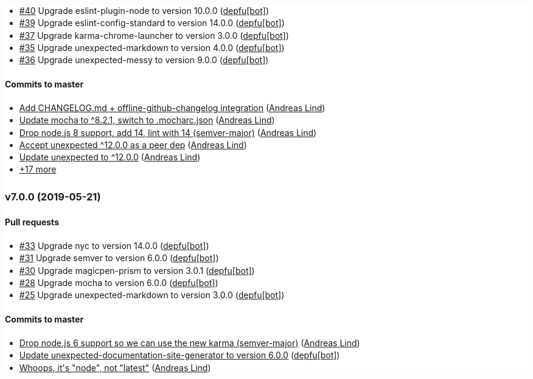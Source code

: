 - [#40](https://github.com/unexpectedjs/unexpected-http/pull/40) Upgrade eslint-plugin-node to version 10.0.0 ([depfu[bot]](mailto:23717796+depfu[bot]@users.noreply.github.com))
- [#39](https://github.com/unexpectedjs/unexpected-http/pull/39) Upgrade eslint-config-standard to version 14.0.0 ([depfu[bot]](mailto:23717796+depfu[bot]@users.noreply.github.com))
- [#37](https://github.com/unexpectedjs/unexpected-http/pull/37) Upgrade karma-chrome-launcher to version 3.0.0 ([depfu[bot]](mailto:23717796+depfu[bot]@users.noreply.github.com))
- [#35](https://github.com/unexpectedjs/unexpected-http/pull/35) Upgrade unexpected-markdown to version 4.0.0 ([depfu[bot]](mailto:23717796+depfu[bot]@users.noreply.github.com))
- [#36](https://github.com/unexpectedjs/unexpected-http/pull/36) Upgrade unexpected-messy to version 9.0.0 ([depfu[bot]](mailto:23717796+depfu[bot]@users.noreply.github.com))

#### Commits to master

- [Add CHANGELOG.md + offline-github-changelog integration](https://github.com/unexpectedjs/unexpected-http/commit/a53b8a9c6a44a5dc853d37f9aeb171a238d38d9c) ([Andreas Lind](mailto:andreaslindpetersen@gmail.com))
- [Update mocha to ^8.2.1, switch to .mocharc.json](https://github.com/unexpectedjs/unexpected-http/commit/1aa4ded20673eec25d4c516c60d5e78deb1b44c2) ([Andreas Lind](mailto:andreaslindpetersen@gmail.com))
- [Drop node.js 8 support, add 14, lint with 14 \(semver-major\)](https://github.com/unexpectedjs/unexpected-http/commit/85c2557929aee4395c4ab0d7246b2d384ea2f065) ([Andreas Lind](mailto:andreaslindpetersen@gmail.com))
- [Accept unexpected ^12.0.0 as a peer dep](https://github.com/unexpectedjs/unexpected-http/commit/8b15f9ea443d416394b8e96f5ef8a28e67223db0) ([Andreas Lind](mailto:andreaslindpetersen@gmail.com))
- [Update unexpected to ^12.0.0](https://github.com/unexpectedjs/unexpected-http/commit/00788a836b418ebaccc83ef866f098f4a1924959) ([Andreas Lind](mailto:andreaslindpetersen@gmail.com))
- [+17 more](https://github.com/unexpectedjs/unexpected-http/compare/v7.0.0...v8.0.0)

### v7.0.0 (2019-05-21)

#### Pull requests

- [#33](https://github.com/unexpectedjs/unexpected-http/pull/33) Upgrade nyc to version 14.0.0 ([depfu[bot]](mailto:depfu[bot]@users.noreply.github.com))
- [#31](https://github.com/unexpectedjs/unexpected-http/pull/31) Upgrade semver to version 6.0.0 ([depfu[bot]](mailto:depfu[bot]@users.noreply.github.com))
- [#30](https://github.com/unexpectedjs/unexpected-http/pull/30) Upgrade magicpen-prism to version 3.0.1 ([depfu[bot]](mailto:depfu[bot]@users.noreply.github.com))
- [#28](https://github.com/unexpectedjs/unexpected-http/pull/28) Upgrade mocha to version 6.0.0 ([depfu[bot]](mailto:depfu[bot]@users.noreply.github.com))
- [#25](https://github.com/unexpectedjs/unexpected-http/pull/25) Upgrade unexpected-markdown to version 3.0.0 ([depfu[bot]](mailto:depfu[bot]@users.noreply.github.com))

#### Commits to master

- [Drop node.js 6 support so we can use the new karma \(semver-major\)](https://github.com/unexpectedjs/unexpected-http/commit/362fedc1a8b0e7015cdef2ad3e6d272fefeb0974) ([Andreas Lind](mailto:andreaslindpetersen@gmail.com))
- [Update unexpected-documentation-site-generator to version 6.0.0](https://github.com/unexpectedjs/unexpected-http/commit/15389b45c249032a0d876f62c4319d7ce830c656) ([depfu[bot]](mailto:depfu[bot]@users.noreply.github.com))
- [Whoops, it's "node", not "latest"](https://github.com/unexpectedjs/unexpected-http/commit/0e1bad6d9bcfff1e3dc934f49eabd11b08d1ceac) ([Andreas Lind](mailto:andreaslindpetersen@gmail.com))
